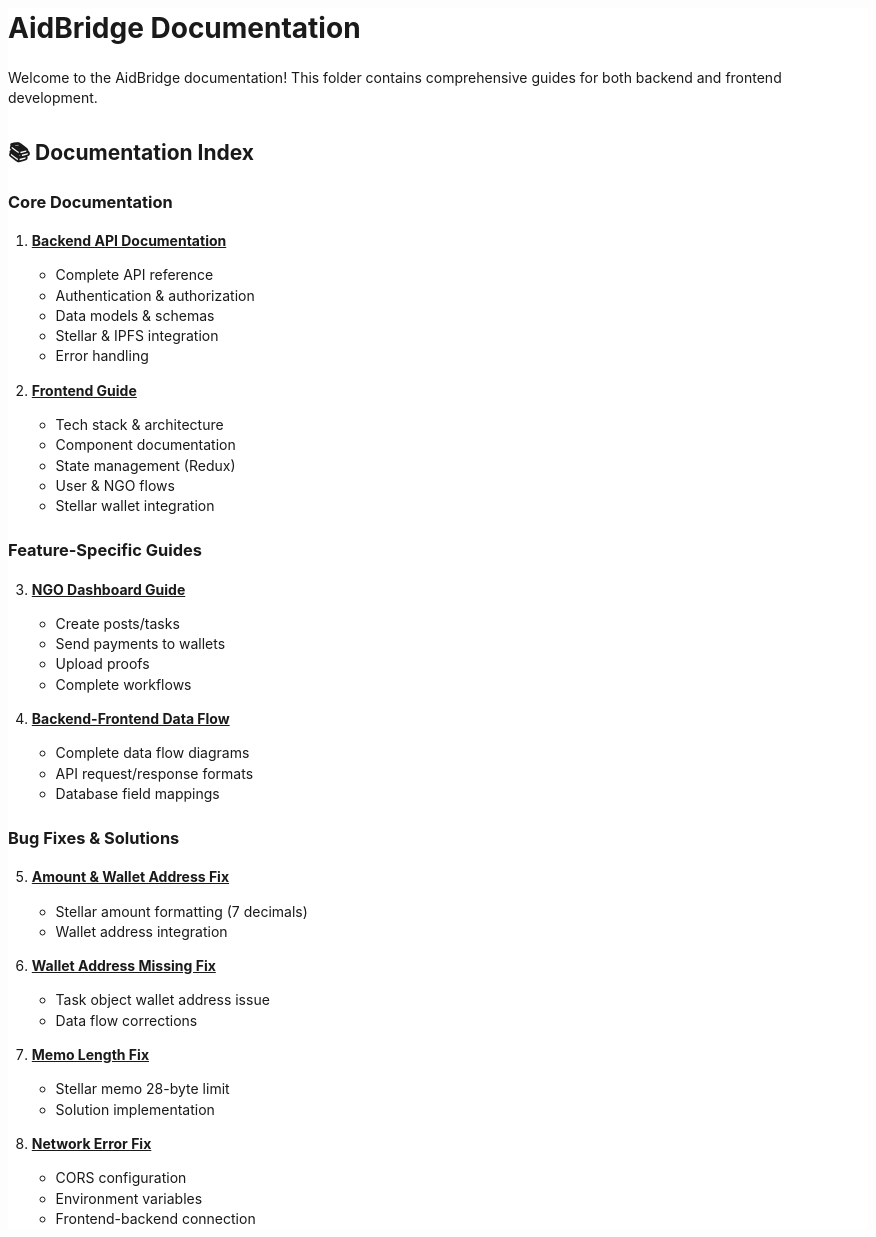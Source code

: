 # AidBridge Documentation

Welcome to the AidBridge documentation! This folder contains comprehensive guides for both backend and frontend development.

## 📚 Documentation Index

### Core Documentation

1. **[Backend API Documentation](./BACKEND_API.md)**
   - Complete API reference
   - Authentication & authorization
   - Data models & schemas
   - Stellar & IPFS integration
   - Error handling

2. **[Frontend Guide](./FRONTEND_GUIDE.md)**
   - Tech stack & architecture
   - Component documentation
   - State management (Redux)
   - User & NGO flows
   - Stellar wallet integration

### Feature-Specific Guides

3. **[NGO Dashboard Guide](./NGO_DASHBOARD_GUIDE.md)**
   - Create posts/tasks
   - Send payments to wallets
   - Upload proofs
   - Complete workflows

4. **[Backend-Frontend Data Flow](./BACKEND_FRONTEND_DATA_FLOW.md)**
   - Complete data flow diagrams
   - API request/response formats
   - Database field mappings

### Bug Fixes & Solutions

5. **[Amount & Wallet Address Fix](./AMOUNT_WALLET_FIX.md)**
   - Stellar amount formatting (7 decimals)
   - Wallet address integration

6. **[Wallet Address Missing Fix](./WALLET_ADDR_MISSING_FIX.md)**
   - Task object wallet address issue
   - Data flow corrections

7. **[Memo Length Fix](./MEMO_LENGTH_FIX.md)**
   - Stellar memo 28-byte limit
   - Solution implementation

8. **[Network Error Fix](./NETWORK_ERROR_FIX.md)**
   - CORS configuration
   - Environment variables
   - Frontend-backend connection
